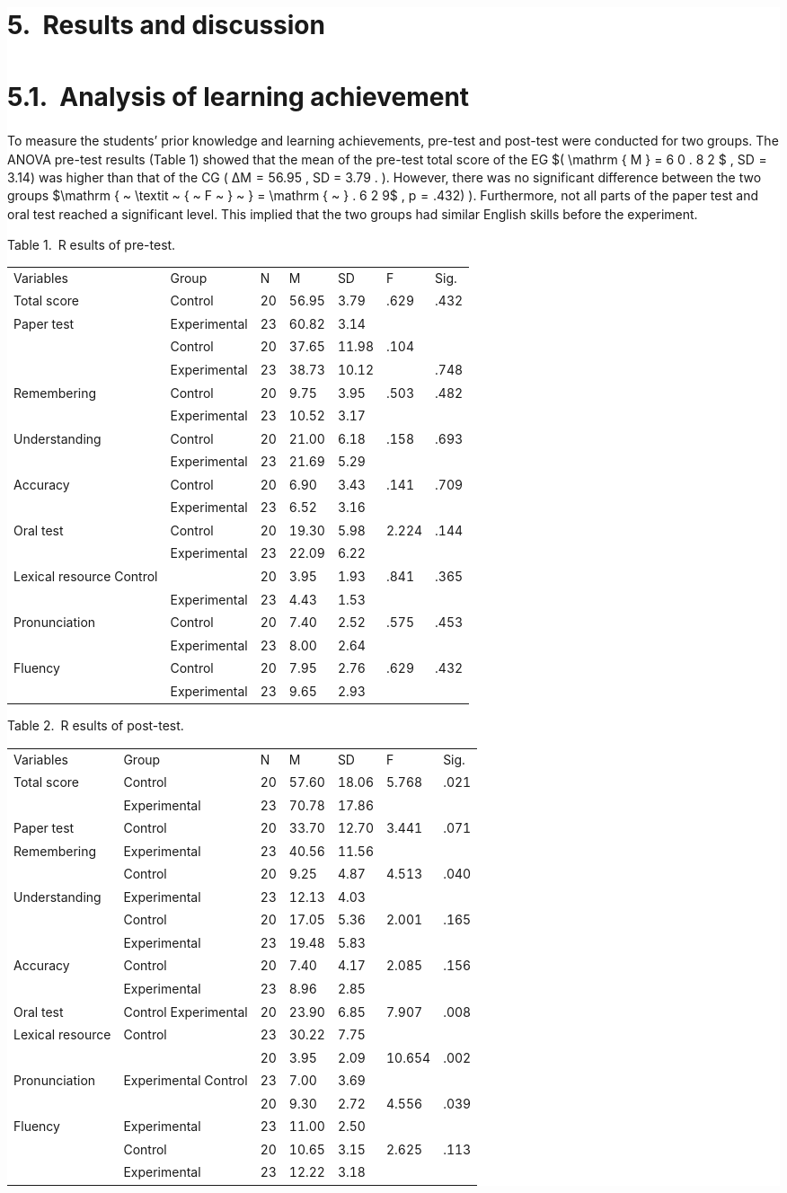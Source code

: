 # 5.  Results and discussion

# 5.1.  Analysis of learning achievement

To measure the students’ prior knowledge and learning achievements, pre-test and post-test were conducted for two groups. The ANOVA pre-test results (Table 1) showed that the mean of the pre-test total score of the EG $( \mathrm { M } = 6 0 . 8 2 $ , $\mathrm { S D } = 3 . 1 4 )$ was higher than that of the CG ( $\mathrm { \Delta } \mathrm { M } = 5 6 . 9 5$ , $\mathrm { S D } ~ = ~ 3 . 7 9 { } ~ .$ ). However, there was no significant difference between the two groups $\mathrm { ~ \textit ~ { ~ F ~ } ~ } = \mathrm { ~ } . 6 2 9$ , $\mathrm { p } = . 4 3 2 )$ ). Furthermore, not all parts of the paper test and oral test reached a significant level. This implied that the two groups had similar English skills before the experiment.

Table 1. R esults of pre-test.   

<html><body><table><tr><td>Variables</td><td>Group</td><td>N</td><td>M</td><td>SD</td><td>F</td><td>Sig.</td></tr><tr><td>Total score</td><td>Control</td><td>20</td><td>56.95</td><td>3.79</td><td>.629</td><td>.432</td></tr><tr><td rowspan="2">Paper test</td><td>Experimental</td><td>23</td><td>60.82</td><td>3.14</td><td></td><td rowspan="2"></td></tr><tr><td>Control</td><td>20</td><td>37.65</td><td>11.98</td><td>.104</td></tr><tr><td></td><td>Experimental</td><td>23</td><td>38.73</td><td>10.12</td><td></td><td>.748</td></tr><tr><td rowspan="2"> Remembering</td><td>Control</td><td>20</td><td>9.75</td><td>3.95</td><td>.503</td><td>.482</td></tr><tr><td>Experimental</td><td>23</td><td>10.52</td><td>3.17</td><td></td><td></td></tr><tr><td rowspan="2">Understanding</td><td>Control</td><td>20</td><td>21.00</td><td>6.18</td><td>.158</td><td>.693</td></tr><tr><td>Experimental</td><td>23</td><td>21.69</td><td>5.29</td><td></td><td></td></tr><tr><td rowspan="2">Accuracy</td><td>Control</td><td>20</td><td>6.90</td><td>3.43</td><td>.141</td><td>.709</td></tr><tr><td>Experimental</td><td>23</td><td>6.52</td><td>3.16</td><td></td><td></td></tr><tr><td rowspan="2">Oral test</td><td>Control</td><td>20</td><td>19.30</td><td>5.98</td><td>2.224</td><td>.144</td></tr><tr><td>Experimental</td><td>23</td><td>22.09</td><td>6.22</td><td></td><td></td></tr><tr><td rowspan="2">Lexical resource Control</td><td></td><td>20</td><td>3.95</td><td>1.93</td><td>.841</td><td>.365</td></tr><tr><td>Experimental</td><td>23</td><td>4.43</td><td>1.53</td><td></td><td></td></tr><tr><td rowspan="2"> Pronunciation</td><td>Control</td><td>20</td><td>7.40</td><td>2.52</td><td>.575</td><td>.453</td></tr><tr><td> Experimental</td><td>23</td><td>8.00</td><td>2.64</td><td></td><td></td></tr><tr><td rowspan="2">Fluency</td><td>Control</td><td>20</td><td>7.95</td><td>2.76</td><td>.629</td><td>.432</td></tr><tr><td> Experimental</td><td>23</td><td>9.65</td><td>2.93</td><td></td><td></td></tr></table></body></html>

Table 2. R esults of post-test.   

<html><body><table><tr><td>Variables</td><td>Group</td><td>N</td><td>M</td><td>SD</td><td>F</td><td>Sig.</td></tr><tr><td rowspan="2">Total score</td><td>Control</td><td>20</td><td>57.60</td><td>18.06</td><td>5.768</td><td>.021</td></tr><tr><td>Experimental</td><td>23</td><td>70.78</td><td>17.86</td><td></td><td></td></tr><tr><td>Paper test</td><td>Control</td><td>20</td><td>33.70</td><td>12.70</td><td>3.441</td><td>.071</td></tr><tr><td rowspan="2"> Remembering</td><td>Experimental</td><td>23</td><td>40.56</td><td>11.56</td><td></td><td></td></tr><tr><td>Control</td><td>20</td><td>9.25</td><td>4.87</td><td>4.513</td><td>.040</td></tr><tr><td>Understanding</td><td>Experimental</td><td>23</td><td>12.13</td><td>4.03</td><td></td><td></td></tr><tr><td rowspan="2"></td><td>Control</td><td>20</td><td>17.05</td><td>5.36</td><td>2.001</td><td>.165</td></tr><tr><td> Experimental</td><td>23</td><td>19.48</td><td>5.83</td><td></td><td></td></tr><tr><td rowspan="2">Accuracy</td><td>Control</td><td>20</td><td>7.40</td><td>4.17</td><td>2.085</td><td>.156</td></tr><tr><td> Experimental</td><td>23</td><td>8.96</td><td>2.85</td><td></td><td></td></tr><tr><td>Oral test</td><td>Control Experimental</td><td>20</td><td>23.90</td><td>6.85</td><td>7.907</td><td>.008</td></tr><tr><td rowspan="2">Lexical resource</td><td>Control</td><td>23</td><td>30.22</td><td>7.75</td><td></td><td></td></tr><tr><td></td><td>20</td><td>3.95</td><td>2.09</td><td>10.654</td><td>.002</td></tr><tr><td rowspan="2"> Pronunciation</td><td>Experimental Control</td><td>23</td><td>7.00</td><td>3.69</td><td></td><td></td></tr><tr><td></td><td>20</td><td>9.30</td><td>2.72</td><td>4.556</td><td>.039</td></tr><tr><td rowspan="2">Fluency</td><td>Experimental</td><td>23</td><td>11.00</td><td>2.50</td><td></td><td></td></tr><tr><td>Control</td><td>20</td><td>10.65</td><td>3.15</td><td>2.625</td><td>.113</td></tr><tr><td></td><td>Experimental</td><td>23</td><td>12.22</td><td>3.18</td><td></td><td></td></tr></table></body></html>
